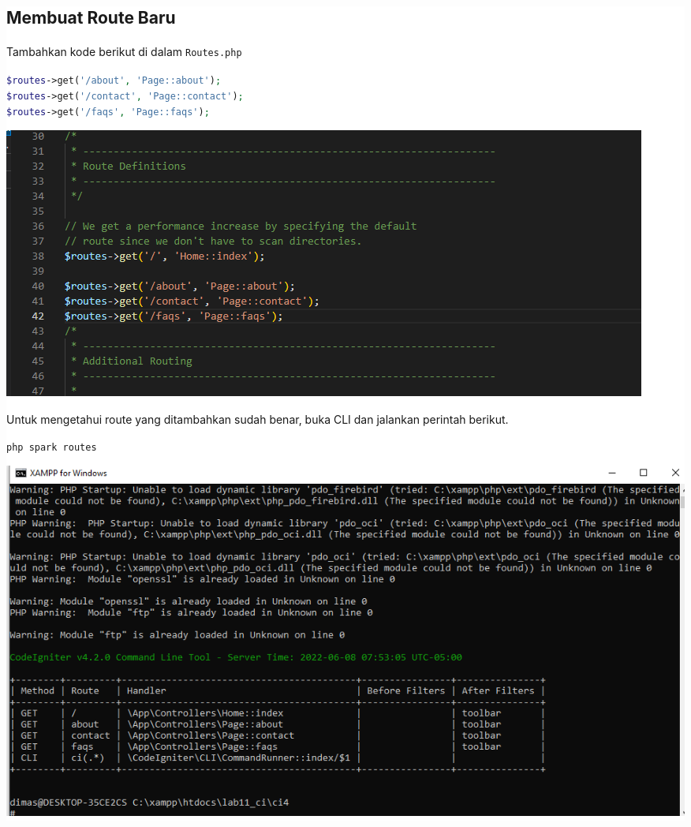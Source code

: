 ## Membuat Route Baru
Tambahkan kode berikut di dalam ``Routes.php``
```php
$routes->get('/about', 'Page::about');
$routes->get('/contact', 'Page::contact');
$routes->get('/faqs', 'Page::faqs');
```

![img](img/ss12.png)

Untuk mengetahui route yang ditambahkan sudah benar, buka CLI dan jalankan
perintah berikut.
```
php spark routes
```

![img](img/ss13.png)
